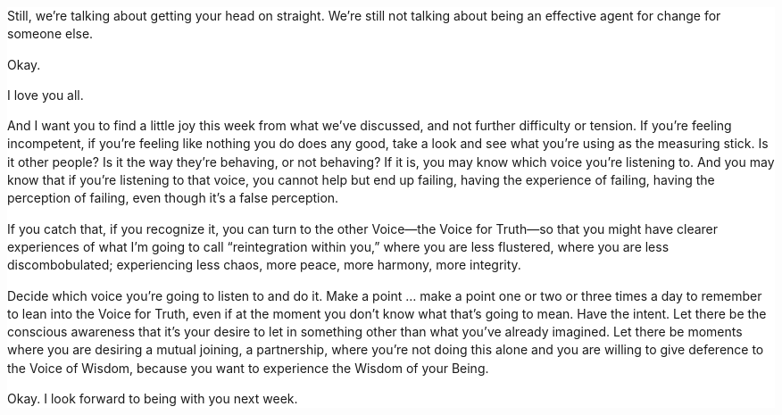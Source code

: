Still, we&rsquo;re talking about getting your head on straight.
We&rsquo;re still not talking about being an effective agent for change
for someone else.

Okay.

I love you all.

And I want you to find a little joy this week from what we&rsquo;ve
discussed, and not further difficulty or tension. If you&rsquo;re
feeling incompetent, if you&rsquo;re feeling like nothing you do does
any good, take a look and see what you&rsquo;re using as the measuring
stick. Is it other people? Is it the way they&rsquo;re behaving, or not
behaving? If it is, you may know which voice you&rsquo;re listening to.
And you may know that if you&rsquo;re listening to that voice, you
cannot help but end up failing, having the experience of failing, having
the perception of failing, even though it&rsquo;s a false perception.

If you catch that, if you recognize it, you can turn to the other
Voice&mdash;the Voice for Truth&mdash;so that you might have clearer
experiences of what I&rsquo;m going to call &ldquo;reintegration within
you,&rdquo; where you are less flustered, where you are less
discombobulated; experiencing less chaos, more peace, more harmony, more
integrity.

Decide which voice you&rsquo;re going to listen to and do it. Make a
point &hellip; make a point one or two or three times a day to remember
to lean into the Voice for Truth, even if at the moment you don&rsquo;t
know what that&rsquo;s going to mean. Have the intent. Let there be the
conscious awareness that it&rsquo;s your desire to let in something
other than what you&rsquo;ve already imagined. Let there be moments
where you are desiring a mutual joining, a partnership, where
you&rsquo;re not doing this alone and you are willing to give deference
to the Voice of Wisdom, because you want to experience the Wisdom of
your Being.

Okay. I look forward to being with you next week.

[^1]: T11.4 Seeking and Finding

